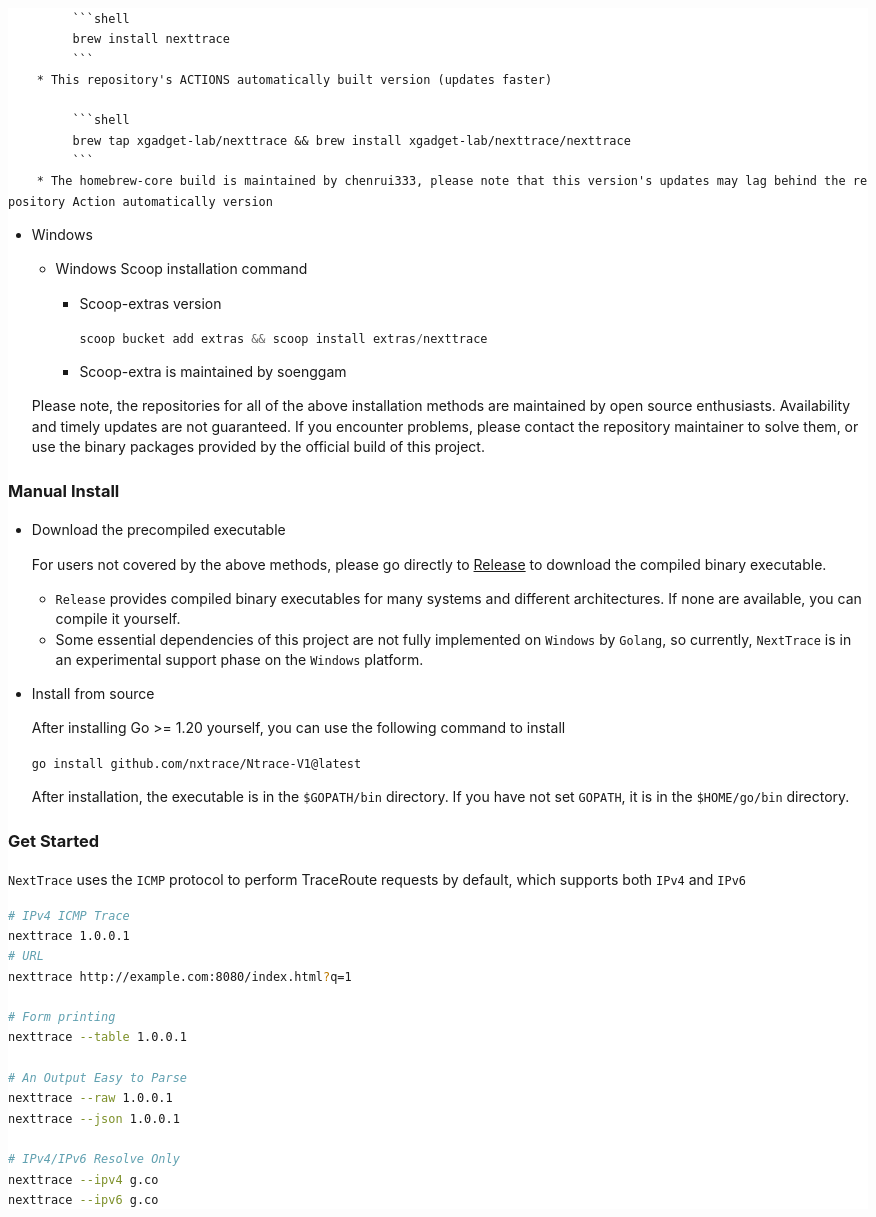              ```shell
             brew install nexttrace
             ```
        * This repository's ACTIONS automatically built version (updates faster)

             ```shell
             brew tap xgadget-lab/nexttrace && brew install xgadget-lab/nexttrace/nexttrace
             ```
        * The homebrew-core build is maintained by chenrui333, please note that this version's updates may lag behind the repository Action automatically version

* Windows
    * Windows Scoop installation command
        * Scoop-extras version

             ```powershell
             scoop bucket add extras && scoop install extras/nexttrace
             ```

        * Scoop-extra is maintained by soenggam

    Please note, the repositories for all of the above installation methods are maintained by open source enthusiasts. Availability and timely updates are not guaranteed. If you encounter problems, please contact the repository maintainer to solve them, or use the binary packages provided by the official build of this project.

### Manual Install
* Download the precompiled executable

    For users not covered by the above methods, please go directly to [Release](https://github.com/nxtrace/Ntrace-V1/releases/latest) to download the compiled binary executable.

    * `Release` provides compiled binary executables for many systems and different architectures. If none are available, you can compile it yourself.
    * Some essential dependencies of this project are not fully implemented on `Windows` by `Golang`, so currently, `NextTrace` is in an experimental support phase on the `Windows` platform.

* Install from source

    After installing Go >= 1.20 yourself, you can use the following command to install

    ```shell
    go install github.com/nxtrace/Ntrace-V1@latest
    ```
    After installation, the executable is in the `$GOPATH/bin` directory. If you have not set `GOPATH`, it is in the `$HOME/go/bin` directory.


### Get Started

`NextTrace` uses the `ICMP` protocol to perform TraceRoute requests by default, which supports both `IPv4` and `IPv6`

```bash
# IPv4 ICMP Trace
nexttrace 1.0.0.1
# URL
nexttrace http://example.com:8080/index.html?q=1

# Form printing
nexttrace --table 1.0.0.1

# An Output Easy to Parse
nexttrace --raw 1.0.0.1
nexttrace --json 1.0.0.1

# IPv4/IPv6 Resolve Only
nexttrace --ipv4 g.co
nexttrace --ipv6 g.co
```